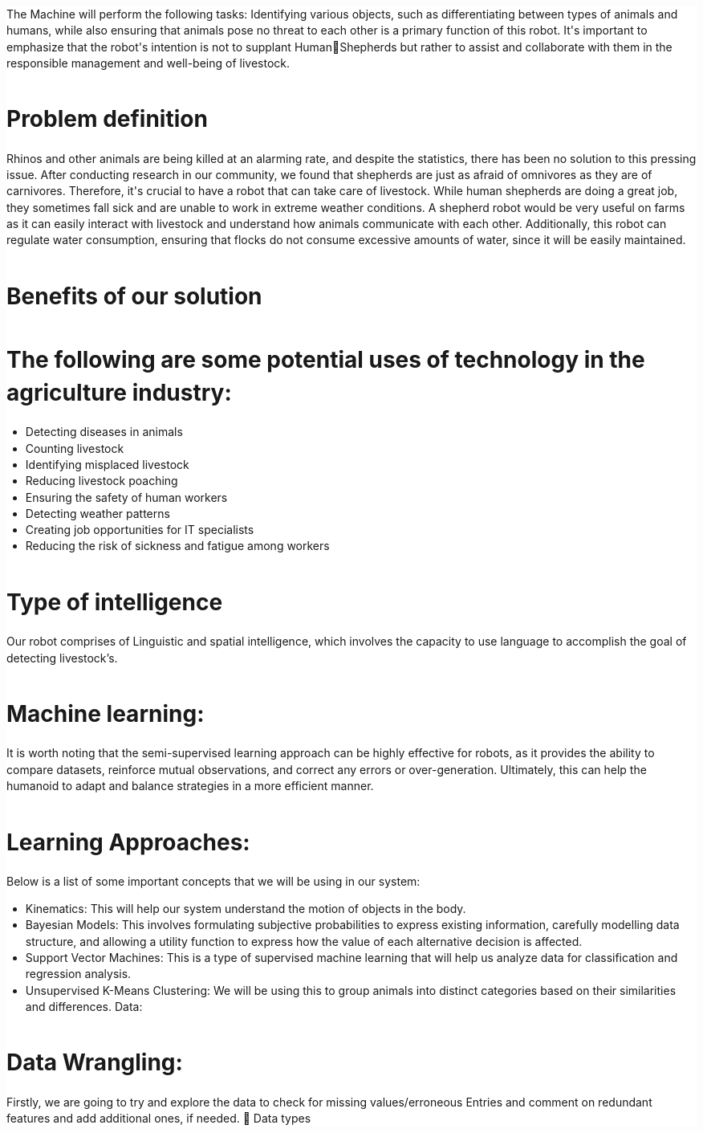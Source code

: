 The Machine will perform the following tasks:
Identifying various objects, such as differentiating between types of animals and humans, 
while also ensuring that animals pose no threat to each other is a primary function of this 
robot. It's important to emphasize that the robot's intention is not to supplant HumanShepherds but rather to assist and collaborate with them in the responsible management 
and well-being of livestock.
#  Problem definition
Rhinos and other animals are being killed at an alarming rate, and despite the statistics, 
there has been no solution to this pressing issue. After conducting research in our 
community, we found that shepherds are just as afraid of omnivores as they are of 
carnivores. Therefore, it's crucial to have a robot that can take care of livestock.
While human shepherds are doing a great job, they sometimes fall sick and are unable to 
work in extreme weather conditions. A shepherd robot would be very useful on farms as it 
can easily interact with livestock and understand how animals communicate with each other. 
Additionally, this robot can regulate water consumption, ensuring that flocks do not consume 
excessive amounts of water, since it will be easily maintained.
# Benefits of our solution
# The following are some potential uses of technology in the agriculture industry: 
- Detecting diseases in animals 
- Counting livestock 
- Identifying misplaced livestock 
- Reducing livestock poaching 
- Ensuring the safety of human workers 
- Detecting weather patterns 
- Creating job opportunities for IT specialists 
- Reducing the risk of sickness and fatigue among workers
# Type of intelligence
Our robot comprises of Linguistic and spatial intelligence, which involves the capacity to use 
language to accomplish the goal of detecting livestock’s.
# Machine learning:
It is worth noting that the semi-supervised learning approach can be highly effective for robots, as 
it provides the ability to compare datasets, reinforce mutual observations, and correct any errors 
or over-generation. Ultimately, this can help the humanoid to adapt and balance strategies in a 
more efficient manner.
# Learning Approaches:
Below is a list of some important concepts that we will be using in our system: 
- Kinematics: This will help our system understand the motion of objects in the 
body.
- Bayesian Models: This involves formulating subjective probabilities to express 
existing information, carefully modelling data structure, and allowing a utility function 
to express how the value of each alternative decision is affected.
- Support Vector Machines: This is a type of supervised machine learning that will 
help us analyze data for classification and regression analysis.
- Unsupervised K-Means Clustering: We will be using this to group animals into 
distinct categories based on their similarities and differences.
Data:
# Data Wrangling:
Firstly, we are going to try and explore the data to check for missing values/erroneous 
Entries and comment on redundant features and add additional ones, if needed.
 Data types
